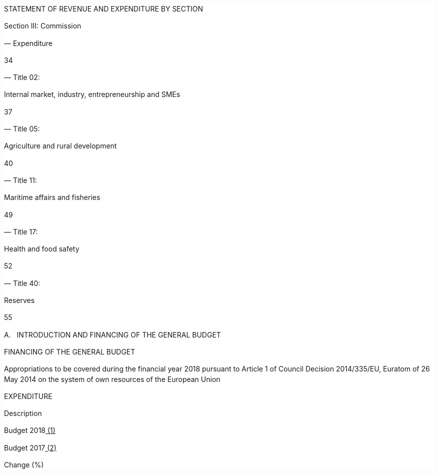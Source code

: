 STATEMENT OF REVENUE AND EXPENDITURE BY SECTION

Section III: Commission

  

— Expenditure

34

  

— Title 02:

Internal market, industry, entrepreneurship and SMEs

37

  

— Title 05:

Agriculture and rural development

40

  

— Title 11:

Maritime affairs and fisheries

49

  

— Title 17:

Health and food safety

52

  

— Title 40:

Reserves

55

A.   INTRODUCTION AND FINANCING OF THE GENERAL BUDGET

FINANCING OF THE GENERAL BUDGET

Appropriations to be covered during the financial year 2018 pursuant to Article 1 of Council Decision 2014/335/EU, Euratom of 26 May 2014 on the system of own resources of the European Union

EXPENDITURE

  

Description

Budget 2018[ (1)](#ntr1-L_2019052EN.01000201-E0001)

Budget 2017[ (2)](#ntr2-L_2019052EN.01000201-E0002)

Change (%)

  